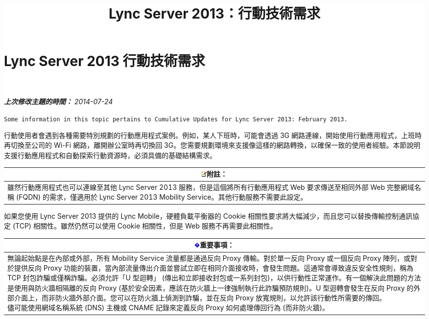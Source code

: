 ﻿---
title: Lync Server 2013：行動技術需求
TOCTitle: 行動技術需求
ms:assetid: 831be681-4de0-4e42-b04f-8879ca4dcd23
ms:mtpsurl: https://technet.microsoft.com/zh-tw/library/Hh690030(v=OCS.15)
ms:contentKeyID: 49291507
ms.date: 08/10/2015
mtps_version: v=OCS.15
ms.translationtype: HT
---

# Lync Server 2013 行動技術需求

 

_**上次修改主題的時間：** 2014-07-24_

    Some information in this topic pertains to Cumulative Updates for Lync Server 2013: February 2013.

行動使用者會遇到各種需要特別規劃的行動應用程式案例。例如，某人下班時，可能會透過 3G 網路連線，開始使用行動應用程式，上班時再切換至公司的 Wi-Fi 網路，離開辦公室時再切換回 3G。您需要規劃環境來支援像這樣的網路轉換，以確保一致的使用者經驗。本節說明支援行動應用程式和自動探索行動資源時，必須具備的基礎結構需求。

<table>
<thead>
<tr class="header">
<th><img src="images/Gg398811.note(OCS.15).gif" title="note" alt="note" />附註：</th>
</tr>
</thead>
<tbody>
<tr class="odd">
<td>雖然行動應用程式也可以連線至其他 Lync Server 2013 服務，但是這個將所有行動應用程式 Web 要求傳送至相同外部 Web 完整網域名稱 (FQDN) 的需求，僅適用於 Lync Server 2013 Mobility Service。其他行動服務不需要此設定。</td>
</tr>
</tbody>
</table>


如果您使用 Lync Server 2013 提供的 Lync Mobile，硬體負載平衡器的 Cookie 相關性要求將大幅減少，而且您可以替換傳輸控制通訊協定 (TCP) 相關性。雖然仍然可以使用 Cookie 相關性，但是 Web 服務不再需要此相關性。

<table>
<thead>
<tr class="header">
<th><img src="images/Gg412908.important(OCS.15).gif" title="important" alt="important" />重要事項：</th>
</tr>
</thead>
<tbody>
<tr class="odd">
<td>無論起始點是在內部或外部，所有 Mobility Service 流量都是通過反向 Proxy 傳輸。對於單一反向 Proxy 或一個反向 Proxy 陣列，或對於提供反向 Proxy 功能的裝置，當內部流量傳出介面並嘗試立即在相同介面接收時，會發生問題。這通常會導致違反安全性規則，稱為 TCP 封包詐騙或僅稱詐騙。必須允許「U 型迴轉」 (傳出和立即接收封包或一系列封包)，以供行動性正常運作。有一個解決此問題的方法是使用與防火牆相隔離的反向 Proxy (基於安全因素，應該在防火牆上一律強制執行此詐騙預防規則)。U 型迴轉會發生在反向 Proxy 的外部介面上，而非防火牆外部介面。您可以在防火牆上偵測到詐騙，並在反向 Proxy 放寬規則，以允許該行動性所需要的傳回。<br />
儘可能使用網域名稱系統 (DNS) 主機或 CNAME 記錄來定義反向 Proxy 如何處理傳回行為 (而非防火牆)。</td>
</tr>
</tbody>
</table>
